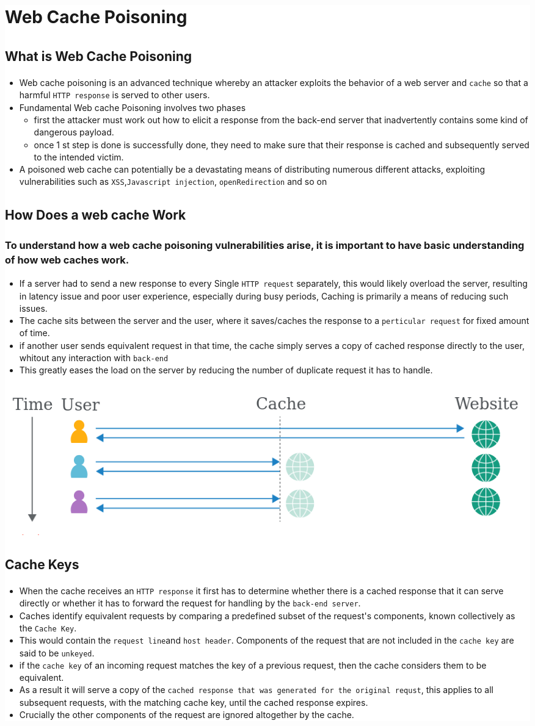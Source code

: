 # Web Cache Poisoning

## What is Web Cache Poisoning

- Web cache poisoning is an advanced technique whereby an attacker exploits the behavior of a web server and `cache` so that a harmful `HTTP response` is served to other users.
- Fundamental Web cache Poisoning involves two phases
    - first the attacker must work out how to elicit a response from the back-end server that inadvertently contains some kind of dangerous payload.
    - once 1 st step is done is successfully done, they need to make sure that their response is cached and subsequently served to the intended victim.
- A poisoned web cache can potentially be a devastating means of distributing numerous different attacks, exploiting vulnerabilities such as `XSS`,`Javascript injection`, `openRedirection` and so on

## How Does a web cache Work

### To understand how a web cache poisoning vulnerabilities arise, it is important to have basic understanding of how web caches work.

- If a server had to send a new response to every Single `HTTP request` separately, this would likely overload the server, resulting in latency issue and poor user experience, especially during busy periods, Caching is primarily a means of reducing such issues.
- The cache sits between the server and the user, where it saves/caches the response to a `perticular request` for fixed amount of time.
- if another user sends equivalent request in that time, the cache simply serves a copy of cached response directly to the user, whitout any interaction with `back-end`
- This greatly eases the load on the server by reducing the number of duplicate request it has to handle.

![web-cache-poisoning1.png](Web%20Cache%20Poisoning%209b4731affe74446189162569228bc57f/web-cache-poisoning1.png)

## Cache Keys

- When the cache receives an `HTTP response` it first has to determine whether there is a cached response that it can serve directly or whether it has to forward the request for handling by the `back-end server`.
- Caches identify equivalent requests by comparing a predefined subset of the request's components, known collectively as the `Cache Key`.
- This would contain the `request line`and `host header`. Components of the request that are not included in the `cache key` are said to be `unkeyed`.
- if the `cache key` of an incoming request matches the key of a previous request, then the cache considers them to be equivalent.
- As a result it will serve a copy of the `cached response that was generated for the original requst`, this applies to all subsequent requests, with the matching cache key, until the cached response expires.
- Crucially the other components of the request are ignored altogether by the cache.
